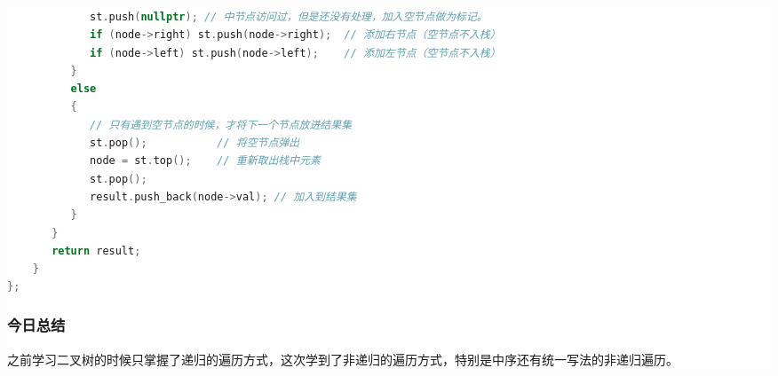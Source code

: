 ```C++
             st.push(nullptr); // 中节点访问过，但是还没有处理，加入空节点做为标记。
             if (node->right) st.push(node->right);  // 添加右节点（空节点不入栈）
             if (node->left) st.push(node->left);    // 添加左节点（空节点不入栈）
          }
          else
          {
             // 只有遇到空节点的时候，才将下一个节点放进结果集
             st.pop();           // 将空节点弹出
             node = st.top();    // 重新取出栈中元素
             st.pop();
             result.push_back(node->val); // 加入到结果集
          }
       }
       return result;
    }
};
```

### 今日总结

之前学习二叉树的时候只掌握了递归的遍历方式，这次学到了非递归的遍历方式，特别是中序还有统一写法的非递归遍历。
